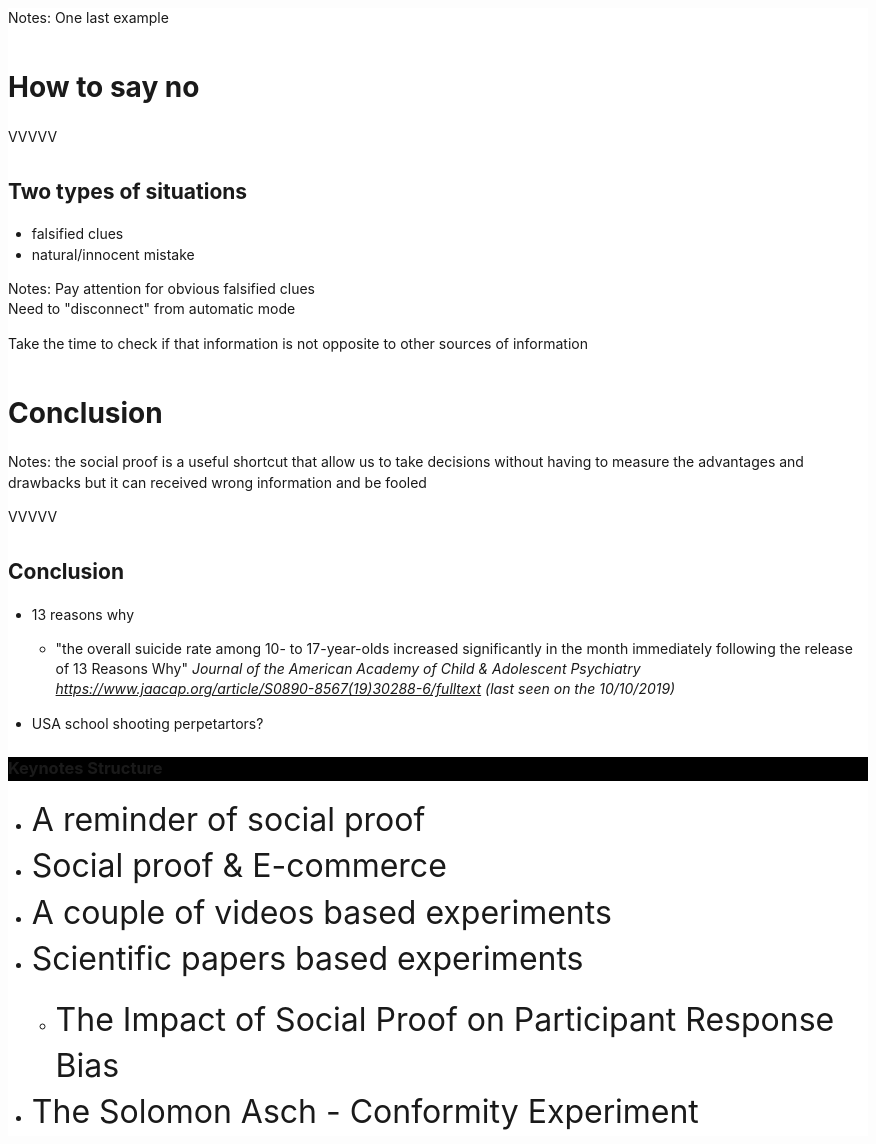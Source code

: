 Notes:
One last example


>>>>>
# How to say no

VVVVV
## Two types of situations

- falsified clues
- natural/innocent mistake


Notes:
Pay attention for obvious falsified clues  
Need to "disconnect" from automatic mode

Take the time to check if that information is not opposite to other sources of information
        


>>>>>
# Conclusion

Notes:
the social proof is a 
useful shortcut that allow us to take decisions without having to measure the advantages and drawbacks
but it can received wrong information and be fooled
        


VVVVV
## Conclusion

- 13 reasons why
  - "the overall suicide rate among 10- to 17-year-olds increased significantly in the month immediately following the release of 13 Reasons Why" 
_Journal of the American Academy of Child & Adolescent Psychiatry_
_https://www.jaacap.org/article/S0890-8567(19)30288-6/fulltext (last seen on the 10/10/2019)_
        
- USA school shooting perpetartors?

>>>>>

<div style="background-color:black" align="left";>    
<h3>Keynotes Structure</h3>
 </div> 
<ul>
<li><font size="6">A reminder of social proof</font></li>
<li><font size="6">Social proof & E-commerce</font></li>
<li><font size="6">A couple of videos based experiments </font></li>
<li><font size="6">Scientific papers based experiments</font></li>
<ul>
<li><font size="6">The Impact of Social Proof on Participant Response Bias</font></li>
</ul>
<li><font size="6"> The Solomon Asch - Conformity Experiment</font> </li>
</ul>
